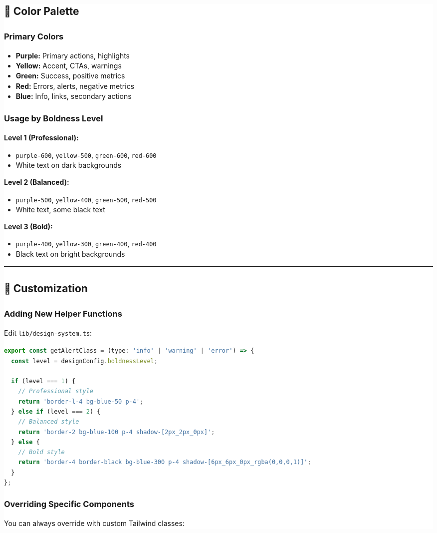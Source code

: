 
## 🎨 Color Palette

### Primary Colors
- **Purple:** Primary actions, highlights
- **Yellow:** Accent, CTAs, warnings
- **Green:** Success, positive metrics
- **Red:** Errors, alerts, negative metrics
- **Blue:** Info, links, secondary actions

### Usage by Boldness Level

**Level 1 (Professional):**
- `purple-600`, `yellow-500`, `green-600`, `red-600`
- White text on dark backgrounds

**Level 2 (Balanced):**
- `purple-500`, `yellow-400`, `green-500`, `red-500`
- White text, some black text

**Level 3 (Bold):**
- `purple-400`, `yellow-300`, `green-400`, `red-400`
- Black text on bright backgrounds

---

## 🔧 Customization

### Adding New Helper Functions

Edit `lib/design-system.ts`:

```typescript
export const getAlertClass = (type: 'info' | 'warning' | 'error') => {
  const level = designConfig.boldnessLevel;
  
  if (level === 1) {
    // Professional style
    return 'border-l-4 bg-blue-50 p-4';
  } else if (level === 2) {
    // Balanced style
    return 'border-2 bg-blue-100 p-4 shadow-[2px_2px_0px]';
  } else {
    // Bold style
    return 'border-4 border-black bg-blue-300 p-4 shadow-[6px_6px_0px_rgba(0,0,0,1)]';
  }
};
```

### Overriding Specific Components

You can always override with custom Tailwind classes:
